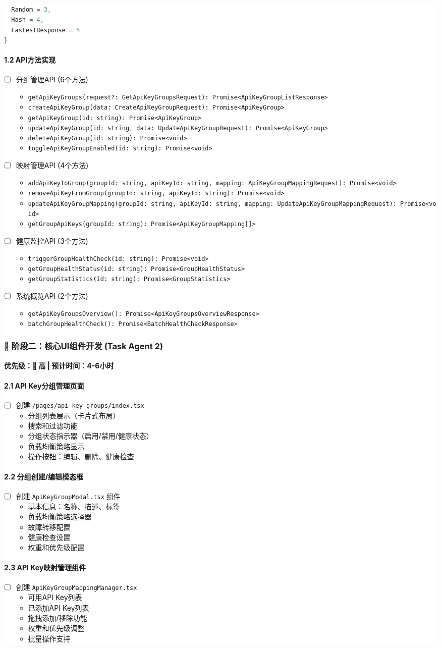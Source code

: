   ```typescript
    Random = 3,
    Hash = 4,
    FastestResponse = 5
  }
  ```

#### 1.2 API方法实现
- [ ] 分组管理API (6个方法)
  - `getApiKeyGroups(request?: GetApiKeyGroupsRequest): Promise<ApiKeyGroupListResponse>`
  - `createApiKeyGroup(data: CreateApiKeyGroupRequest): Promise<ApiKeyGroup>`
  - `getApiKeyGroup(id: string): Promise<ApiKeyGroup>`
  - `updateApiKeyGroup(id: string, data: UpdateApiKeyGroupRequest): Promise<ApiKeyGroup>`
  - `deleteApiKeyGroup(id: string): Promise<void>`
  - `toggleApiKeyGroupEnabled(id: string): Promise<void>`

- [ ] 映射管理API (4个方法)
  - `addApiKeyToGroup(groupId: string, apiKeyId: string, mapping: ApiKeyGroupMappingRequest): Promise<void>`
  - `removeApiKeyFromGroup(groupId: string, apiKeyId: string): Promise<void>`
  - `updateApiKeyGroupMapping(groupId: string, apiKeyId: string, mapping: UpdateApiKeyGroupMappingRequest): Promise<void>`
  - `getGroupApiKeys(groupId: string): Promise<ApiKeyGroupMapping[]>`

- [ ] 健康监控API (3个方法)
  - `triggerGroupHealthCheck(id: string): Promise<void>`
  - `getGroupHealthStatus(id: string): Promise<GroupHealthStatus>`
  - `getGroupStatistics(id: string): Promise<GroupStatistics>`

- [ ] 系统概览API (2个方法)
  - `getApiKeyGroupsOverview(): Promise<ApiKeyGroupsOverviewResponse>`
  - `batchGroupHealthCheck(): Promise<BatchHealthCheckResponse>`

### 🎯 阶段二：核心UI组件开发 (Task Agent 2)
**优先级：🔴 高 | 预计时间：4-6小时**

#### 2.1 API Key分组管理页面
- [ ] 创建 `/pages/api-key-groups/index.tsx`
  - 分组列表展示（卡片式布局）
  - 搜索和过滤功能
  - 分组状态指示器（启用/禁用/健康状态）
  - 负载均衡策略显示
  - 操作按钮：编辑、删除、健康检查

#### 2.2 分组创建/编辑模态框
- [ ] 创建 `ApiKeyGroupModal.tsx` 组件
  - 基本信息：名称、描述、标签
  - 负载均衡策略选择器
  - 故障转移配置
  - 健康检查设置
  - 权重和优先级配置

#### 2.3 API Key映射管理组件
- [ ] 创建 `ApiKeyGroupMappingManager.tsx`
  - 可用API Key列表
  - 已添加API Key列表
  - 拖拽添加/移除功能
  - 权重和优先级调整
  - 批量操作支持
